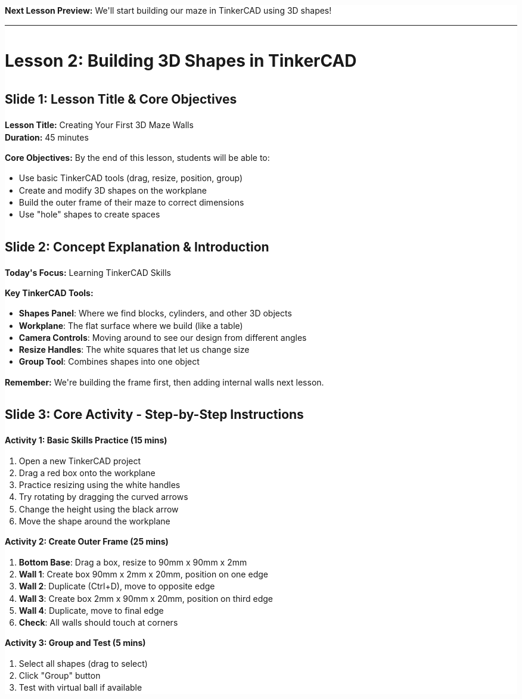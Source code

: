 **Next Lesson Preview:** We'll start building our maze in TinkerCAD using 3D shapes!

---

# Lesson 2: Building 3D Shapes in TinkerCAD

## Slide 1: Lesson Title & Core Objectives
**Lesson Title:** Creating Your First 3D Maze Walls  
**Duration:** 45 minutes

**Core Objectives:**
By the end of this lesson, students will be able to:
- Use basic TinkerCAD tools (drag, resize, position, group)
- Create and modify 3D shapes on the workplane
- Build the outer frame of their maze to correct dimensions
- Use "hole" shapes to create spaces

## Slide 2: Concept Explanation & Introduction
**Today's Focus:** Learning TinkerCAD Skills

**Key TinkerCAD Tools:**
- **Shapes Panel**: Where we find blocks, cylinders, and other 3D objects
- **Workplane**: The flat surface where we build (like a table)
- **Camera Controls**: Moving around to see our design from different angles
- **Resize Handles**: The white squares that let us change size
- **Group Tool**: Combines shapes into one object

**Remember:** We're building the frame first, then adding internal walls next lesson.

## Slide 3: Core Activity - Step-by-Step Instructions
**Activity 1: Basic Skills Practice (15 mins)**
1. Open a new TinkerCAD project
2. Drag a red box onto the workplane
3. Practice resizing using the white handles
4. Try rotating by dragging the curved arrows
5. Change the height using the black arrow
6. Move the shape around the workplane

**Activity 2: Create Outer Frame (25 mins)**
1. **Bottom Base**: Drag a box, resize to 90mm x 90mm x 2mm
2. **Wall 1**: Create box 90mm x 2mm x 20mm, position on one edge
3. **Wall 2**: Duplicate (Ctrl+D), move to opposite edge
4. **Wall 3**: Create box 2mm x 90mm x 20mm, position on third edge
5. **Wall 4**: Duplicate, move to final edge
6. **Check**: All walls should touch at corners

**Activity 3: Group and Test (5 mins)**
1. Select all shapes (drag to select)
2. Click "Group" button
3. Test with virtual ball if available
